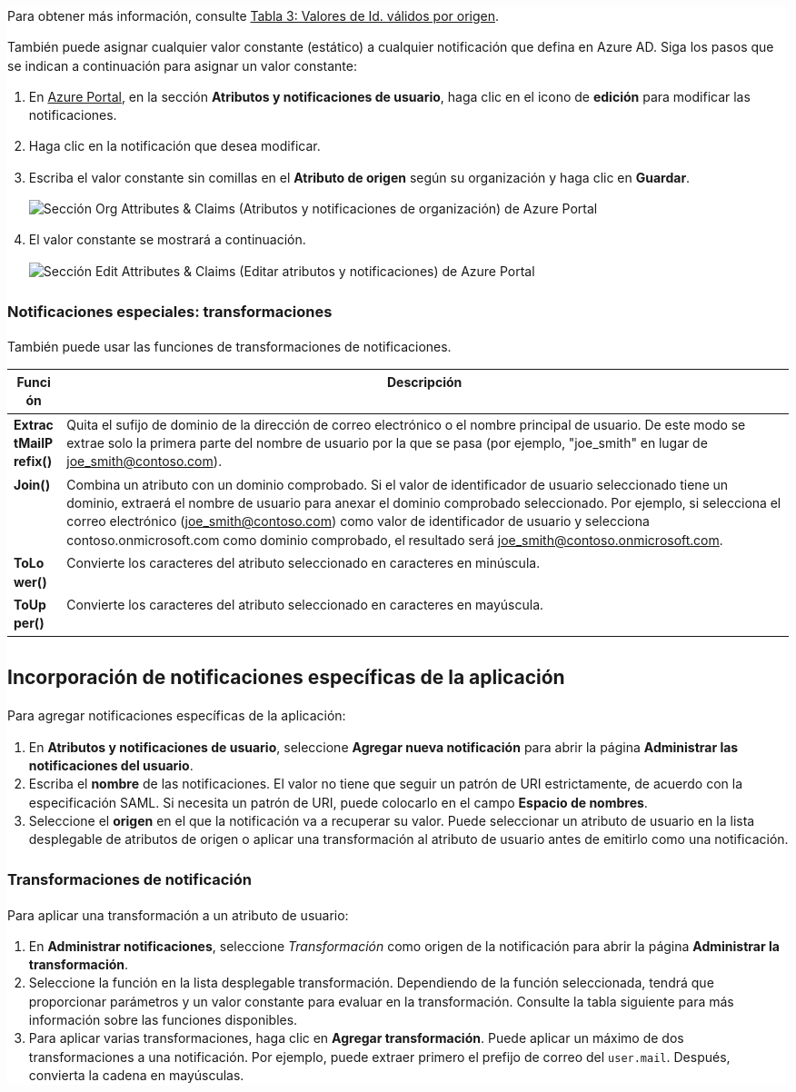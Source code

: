 Para obtener más información, consulte [Tabla 3: Valores de Id. válidos por origen](active-directory-claims-mapping.md#table-3-valid-id-values-per-source).

También puede asignar cualquier valor constante (estático) a cualquier notificación que defina en Azure AD. Siga los pasos que se indican a continuación para asignar un valor constante:

1. En <a href="https://portal.azure.com/" target="_blank">Azure Portal</a>, en la sección **Atributos y notificaciones de usuario**, haga clic en el icono de **edición** para modificar las notificaciones.
1. Haga clic en la notificación que desea modificar.
1. Escriba el valor constante sin comillas en el **Atributo de origen** según su organización y haga clic en **Guardar**.

    ![Sección Org Attributes & Claims (Atributos y notificaciones de organización) de Azure Portal](./media/active-directory-saml-claims-customization/organization-attribute.png)

1. El valor constante se mostrará a continuación.

    ![Sección Edit Attributes & Claims (Editar atributos y notificaciones) de Azure Portal](./media/active-directory-saml-claims-customization/edit-attributes-claims.png)

### <a name="special-claims---transformations"></a>Notificaciones especiales: transformaciones

También puede usar las funciones de transformaciones de notificaciones.

| Función | Descripción |
|----------|-------------|
| **ExtractMailPrefix()** | Quita el sufijo de dominio de la dirección de correo electrónico o el nombre principal de usuario. De este modo se extrae solo la primera parte del nombre de usuario por la que se pasa (por ejemplo, "joe_smith" en lugar de joe_smith@contoso.com). |
| **Join()** | Combina un atributo con un dominio comprobado. Si el valor de identificador de usuario seleccionado tiene un dominio, extraerá el nombre de usuario para anexar el dominio comprobado seleccionado. Por ejemplo, si selecciona el correo electrónico (joe_smith@contoso.com) como valor de identificador de usuario y selecciona contoso.onmicrosoft.com como dominio comprobado, el resultado será joe_smith@contoso.onmicrosoft.com. |
| **ToLower()** | Convierte los caracteres del atributo seleccionado en caracteres en minúscula. |
| **ToUpper()** | Convierte los caracteres del atributo seleccionado en caracteres en mayúscula. |

## <a name="adding-application-specific-claims"></a>Incorporación de notificaciones específicas de la aplicación

Para agregar notificaciones específicas de la aplicación:

1. En **Atributos y notificaciones de usuario**, seleccione **Agregar nueva notificación** para abrir la página **Administrar las notificaciones del usuario**.
1. Escriba el **nombre** de las notificaciones. El valor no tiene que seguir un patrón de URI estrictamente, de acuerdo con la especificación SAML. Si necesita un patrón de URI, puede colocarlo en el campo **Espacio de nombres**.
1. Seleccione el **origen** en el que la notificación va a recuperar su valor. Puede seleccionar un atributo de usuario en la lista desplegable de atributos de origen o aplicar una transformación al atributo de usuario antes de emitirlo como una notificación.

### <a name="claim-transformations"></a>Transformaciones de notificación

Para aplicar una transformación a un atributo de usuario:

1. En **Administrar notificaciones**, seleccione *Transformación* como origen de la notificación para abrir la página **Administrar la transformación**.
2. Seleccione la función en la lista desplegable transformación. Dependiendo de la función seleccionada, tendrá que proporcionar parámetros y un valor constante para evaluar en la transformación. Consulte la tabla siguiente para más información sobre las funciones disponibles.
3. Para aplicar varias transformaciones, haga clic en **Agregar transformación**. Puede aplicar un máximo de dos transformaciones a una notificación. Por ejemplo, puede extraer primero el prefijo de correo del `user.mail`. Después, convierta la cadena en mayúsculas.
